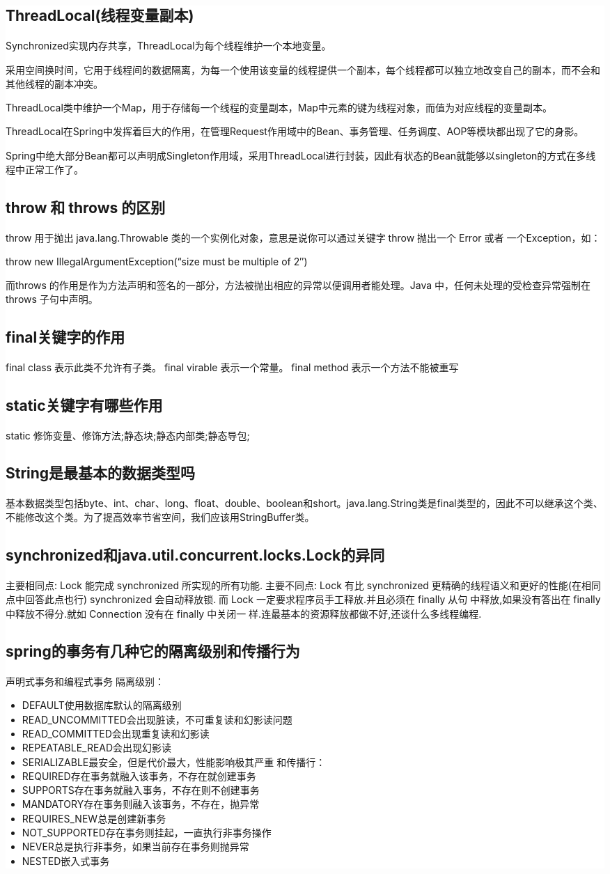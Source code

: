 ## ThreadLocal(线程变量副本)

Synchronized实现内存共享，ThreadLocal为每个线程维护一个本地变量。

采用空间换时间，它用于线程间的数据隔离，为每一个使用该变量的线程提供一个副本，每个线程都可以独立地改变自己的副本，而不会和其他线程的副本冲突。

ThreadLocal类中维护一个Map，用于存储每一个线程的变量副本，Map中元素的键为线程对象，而值为对应线程的变量副本。

ThreadLocal在Spring中发挥着巨大的作用，在管理Request作用域中的Bean、事务管理、任务调度、AOP等模块都出现了它的身影。

Spring中绝大部分Bean都可以声明成Singleton作用域，采用ThreadLocal进行封装，因此有状态的Bean就能够以singleton的方式在多线程中正常工作了。

## throw 和 throws 的区别

throw 用于抛出 java.lang.Throwable 类的一个实例化对象，意思是说你可以通过关键字 throw 抛出一个 Error 或者 一个Exception，如：

throw new IllegalArgumentException(“size must be multiple of 2″)

而throws 的作用是作为方法声明和签名的一部分，方法被抛出相应的异常以便调用者能处理。Java 中，任何未处理的受检查异常强制在 throws 子句中声明。

## final关键字的作用

final class    表示此类不允许有子类。
final virable  表示一个常量。
final method   表示一个方法不能被重写

## static关键字有哪些作用

static 修饰变量、修饰方法;静态块;静态内部类;静态导包;

## String是最基本的数据类型吗

基本数据类型包括byte、int、char、long、float、double、boolean和short。java.lang.String类是final类型的，因此不可以继承这个类、不能修改这个类。为了提高效率节省空间，我们应该用StringBuffer类。

## synchronized和java.util.concurrent.locks.Lock的异同

主要相同点:
Lock 能完成 synchronized 所实现的所有功能.
主要不同点:
Lock 有比 synchronized 更精确的线程语义和更好的性能(在相同点中回答此点也行)
synchronized 会自动释放锁. 而 Lock 一定要求程序员手工释放.并且必须在 finally 从句
中释放,如果没有答出在 finally 中释放不得分.就如 Connection 没有在 finally 中关闭一
样.连最基本的资源释放都做不好,还谈什么多线程编程.

## spring的事务有几种它的隔离级别和传播行为

声明式事务和编程式事务
隔离级别：

- DEFAULT使用数据库默认的隔离级别
- READ_UNCOMMITTED会出现脏读，不可重复读和幻影读问题
- READ_COMMITTED会出现重复读和幻影读
- REPEATABLE_READ会出现幻影读
- SERIALIZABLE最安全，但是代价最大，性能影响极其严重
  和传播行：
- REQUIRED存在事务就融入该事务，不存在就创建事务
- SUPPORTS存在事务就融入事务，不存在则不创建事务
- MANDATORY存在事务则融入该事务，不存在，抛异常
- REQUIRES_NEW总是创建新事务
- NOT_SUPPORTED存在事务则挂起，一直执行非事务操作
- NEVER总是执行非事务，如果当前存在事务则抛异常
- NESTED嵌入式事务
